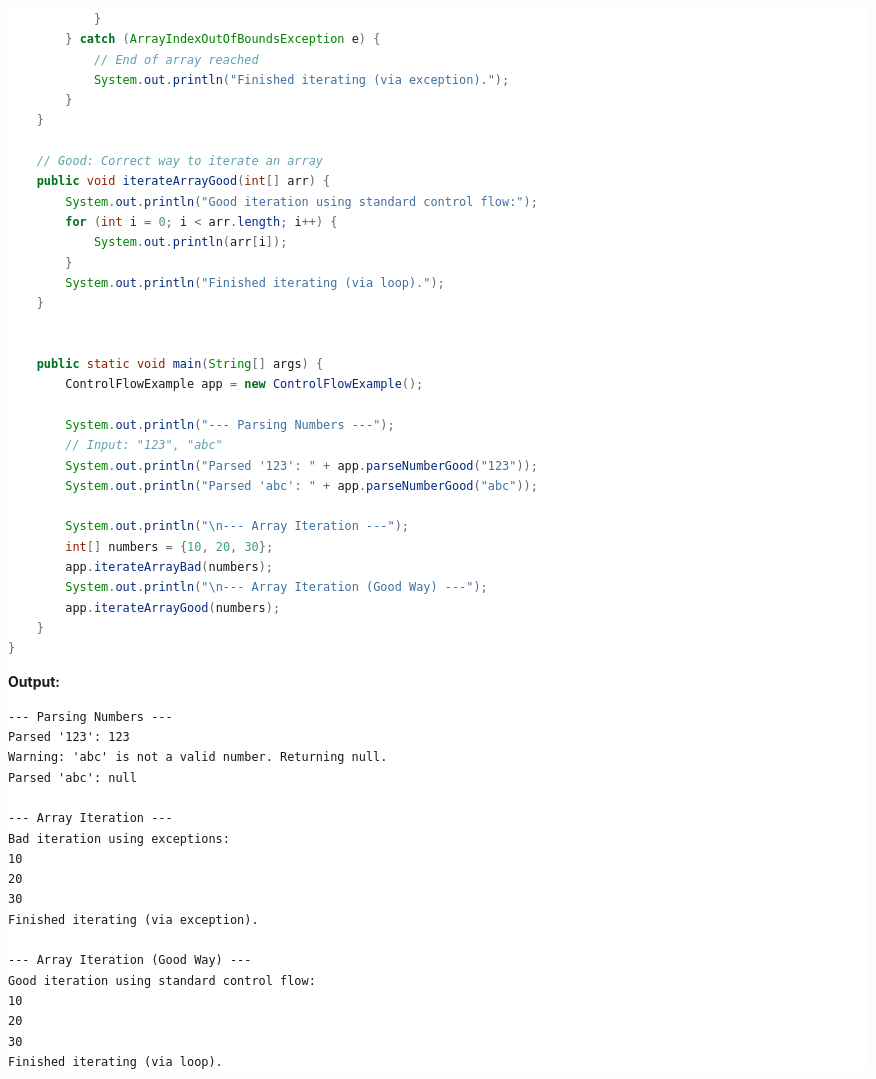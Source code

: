 ```java
            }
        } catch (ArrayIndexOutOfBoundsException e) {
            // End of array reached
            System.out.println("Finished iterating (via exception).");
        }
    }

    // Good: Correct way to iterate an array
    public void iterateArrayGood(int[] arr) {
        System.out.println("Good iteration using standard control flow:");
        for (int i = 0; i < arr.length; i++) {
            System.out.println(arr[i]);
        }
        System.out.println("Finished iterating (via loop).");
    }


    public static void main(String[] args) {
        ControlFlowExample app = new ControlFlowExample();

        System.out.println("--- Parsing Numbers ---");
        // Input: "123", "abc"
        System.out.println("Parsed '123': " + app.parseNumberGood("123"));
        System.out.println("Parsed 'abc': " + app.parseNumberGood("abc"));

        System.out.println("\n--- Array Iteration ---");
        int[] numbers = {10, 20, 30};
        app.iterateArrayBad(numbers);
        System.out.println("\n--- Array Iteration (Good Way) ---");
        app.iterateArrayGood(numbers);
    }
}
```

**Output:**
```
--- Parsing Numbers ---
Parsed '123': 123
Warning: 'abc' is not a valid number. Returning null.
Parsed 'abc': null

--- Array Iteration ---
Bad iteration using exceptions:
10
20
30
Finished iterating (via exception).

--- Array Iteration (Good Way) ---
Good iteration using standard control flow:
10
20
30
Finished iterating (via loop).
```
